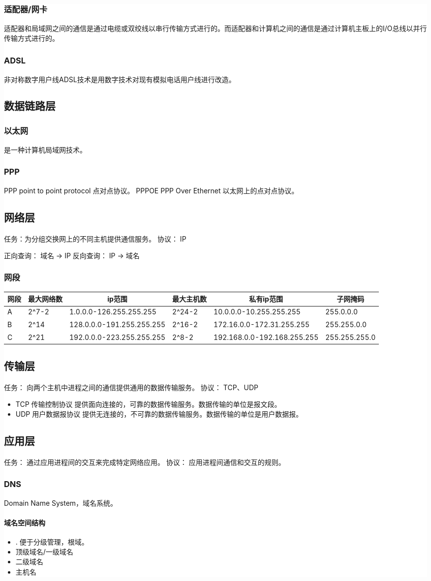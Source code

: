 ### 适配器/网卡
适配器和局域网之间的通信是通过电缆或双绞线以串行传输方式进行的。而适配器和计算机之间的通信是通过计算机主板上的I/O总线以并行传输方式进行的。

### ADSL
非对称数字用户线ADSL技术是用数字技术对现有模拟电话用户线进行改造。

## 数据链路层
### 以太网
是一种计算机局域网技术。

### PPP
PPP point to point protocol 点对点协议。
PPPOE PPP Over Ethernet 以太网上的点对点协议。

## 网络层
任务：为分组交换网上的不同主机提供通信服务。
协议： IP

正向查询： 域名 -> IP
反向查询： IP -> 域名

### 网段
|网段|最大网络数|ip范围|最大主机数|私有ip范围|子网掩码|
|-|-|-|-|-|-|
|A|2^7-2|1.0.0.0-126.255.255.255|2^24-2|10.0.0.0-10.255.255.255|255.0.0.0|
|B|2^14|128.0.0.0-191.255.255.255|2^16-2|172.16.0.0-172.31.255.255|255.255.0.0|
|C|2^21|192.0.0.0-223.255.255.255|2^8-2|192.168.0.0-192.168.255.255|255.255.255.0|

## 传输层
任务： 向两个主机中进程之间的通信提供通用的数据传输服务。
协议： TCP、UDP
- TCP 传输控制协议 提供面向连接的，可靠的数据传输服务。数据传输的单位是报文段。
- UDP 用户数据报协议 提供无连接的，不可靠的数据传输服务。数据传输的单位是用户数据报。

## 应用层
任务： 通过应用进程间的交互来完成特定网络应用。
协议： 应用进程间通信和交互的规则。

### DNS
Domain Name System，域名系统。
#### 域名空间结构
- . 便于分级管理，根域。
- 顶级域名/一级域名
- 二级域名
- 主机名
